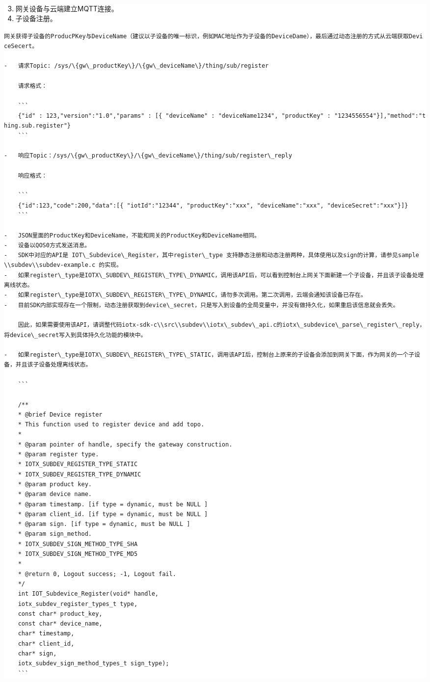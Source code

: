 3.   网关设备与云端建立MQTT连接。 
4.   子设备注册。 

    网关获得子设备的ProducPKey与DeviceName（建议以子设备的唯一标识，例如MAC地址作为子设备的DeviceDame），最后通过动态注册的方式从云端获取DeviceSecert。

    -   请求Topic: /sys/\{gw\_productKey\}/\{gw\_deviceName\}/thing/sub/register

        请求格式：

        ```
        {"id" : 123,"version":"1.0","params" : [{ "deviceName" : "deviceName1234", "productKey" : "1234556554"}],"method":"thing.sub.register"}
        ```

    -   响应Topic：/sys/\{gw\_productKey\}/\{gw\_deviceName\}/thing/sub/register\_reply

        响应格式：

        ```
        {"id":123,"code":200,"data":[{ "iotId":"12344", "productKey":"xxx", "deviceName":"xxx", "deviceSecret":"xxx"}]}
        ```

    -   JSON里面的ProductKey和DeviceName，不能和网关的ProductKey和DeviceName相同。
    -   设备以QOS0方式发送消息。
    -   SDK中对应的API是 IOT\_Subdevice\_Register，其中register\_type 支持静态注册和动态注册两种，具体使用以及sign的计算，请参见sample\\subdev\\subdev-example.c 的实现。
    -   如果register\_type是IOTX\_SUBDEV\_REGISTER\_TYPE\_DYNAMIC，调用该API后，可以看到控制台上网关下面新建一个子设备，并且该子设备处理离线状态。
    -   如果register\_type是IOTX\_SUBDEV\_REGISTER\_TYPE\_DYNAMIC，请勿多次调用。第二次调用，云端会通知该设备已存在。
    -   目前SDK内部实现存在一个限制，动态注册获取到device\_secret，只是写入到设备的全局变量中，并没有做持久化，如果重启该信息就会丢失。

        因此，如果需要使用该API，请调整代码iotx-sdk-c\\src\\subdev\\iotx\_subdev\_api.c的iotx\_subdevice\_parse\_register\_reply，将device\_secret写入到具体持久化功能的模块中。

    -   如果register\_type是IOTX\_SUBDEV\_REGISTER\_TYPE\_STATIC，调用该API后，控制台上原来的子设备会添加到网关下面，作为网关的一个子设备，并且该子设备处理离线状态。

        ```
        
        /**
        * @brief Device register
        * This function used to register device and add topo.
        *
        * @param pointer of handle, specify the gateway construction.
        * @param register type.
        * IOTX_SUBDEV_REGISTER_TYPE_STATIC
        * IOTX_SUBDEV_REGISTER_TYPE_DYNAMIC
        * @param product key.
        * @param device name.
        * @param timestamp. [if type = dynamic, must be NULL ]
        * @param client_id. [if type = dynamic, must be NULL ]
        * @param sign. [if type = dynamic, must be NULL ]
        * @param sign_method. 
        * IOTX_SUBDEV_SIGN_METHOD_TYPE_SHA
        * IOTX_SUBDEV_SIGN_METHOD_TYPE_MD5
        *
        * @return 0, Logout success; -1, Logout fail.
        */
        int IOT_Subdevice_Register(void* handle, 
        iotx_subdev_register_types_t type, 
        const char* product_key, 
        const char* device_name,
        char* timestamp, 
        char* client_id, 
        char* sign,
        iotx_subdev_sign_method_types_t sign_type);
        ```
